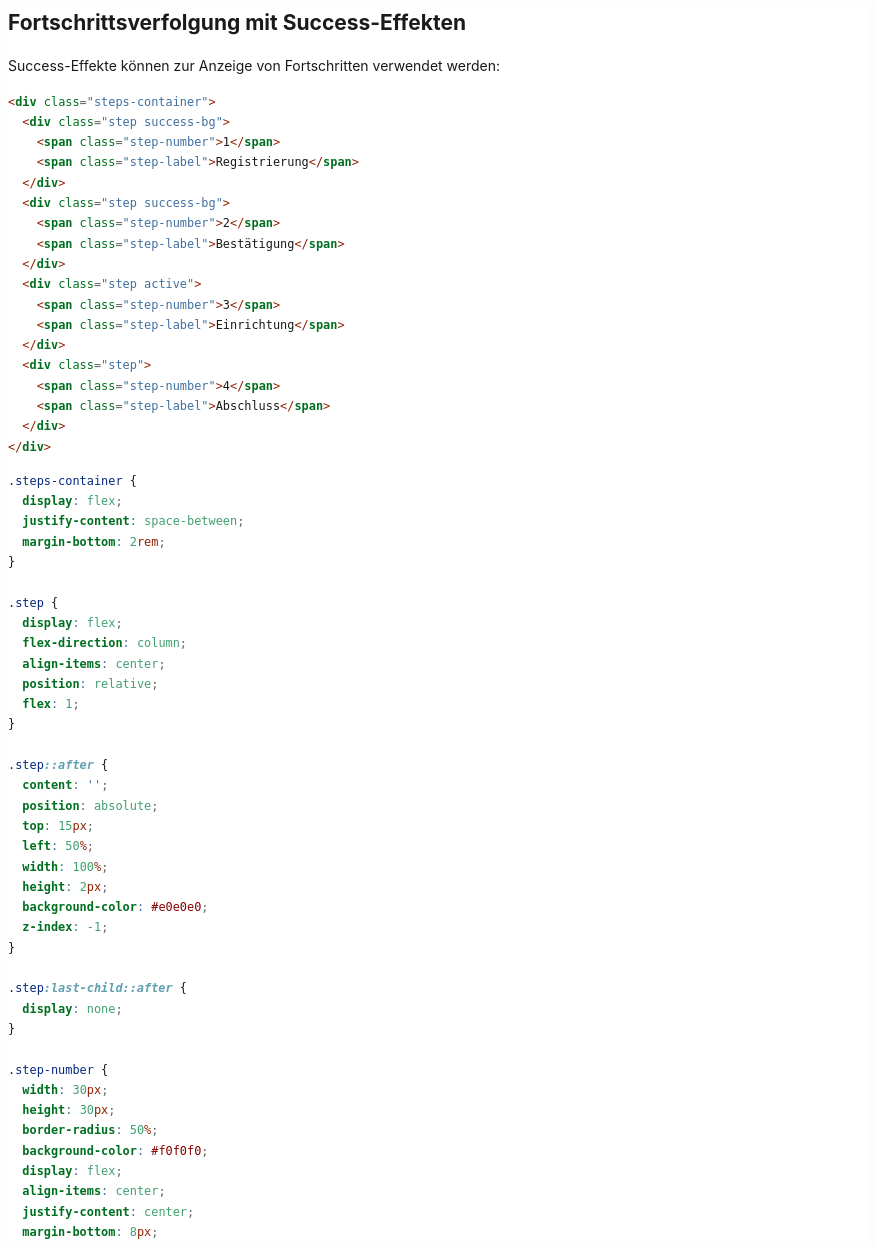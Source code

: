## Fortschrittsverfolgung mit Success-Effekten

Success-Effekte können zur Anzeige von Fortschritten verwendet werden:

```html
<div class="steps-container">
  <div class="step success-bg">
    <span class="step-number">1</span>
    <span class="step-label">Registrierung</span>
  </div>
  <div class="step success-bg">
    <span class="step-number">2</span>
    <span class="step-label">Bestätigung</span>
  </div>
  <div class="step active">
    <span class="step-number">3</span>
    <span class="step-label">Einrichtung</span>
  </div>
  <div class="step">
    <span class="step-number">4</span>
    <span class="step-label">Abschluss</span>
  </div>
</div>
```

```css
.steps-container {
  display: flex;
  justify-content: space-between;
  margin-bottom: 2rem;
}

.step {
  display: flex;
  flex-direction: column;
  align-items: center;
  position: relative;
  flex: 1;
}

.step::after {
  content: '';
  position: absolute;
  top: 15px;
  left: 50%;
  width: 100%;
  height: 2px;
  background-color: #e0e0e0;
  z-index: -1;
}

.step:last-child::after {
  display: none;
}

.step-number {
  width: 30px;
  height: 30px;
  border-radius: 50%;
  background-color: #f0f0f0;
  display: flex;
  align-items: center;
  justify-content: center;
  margin-bottom: 8px;
```